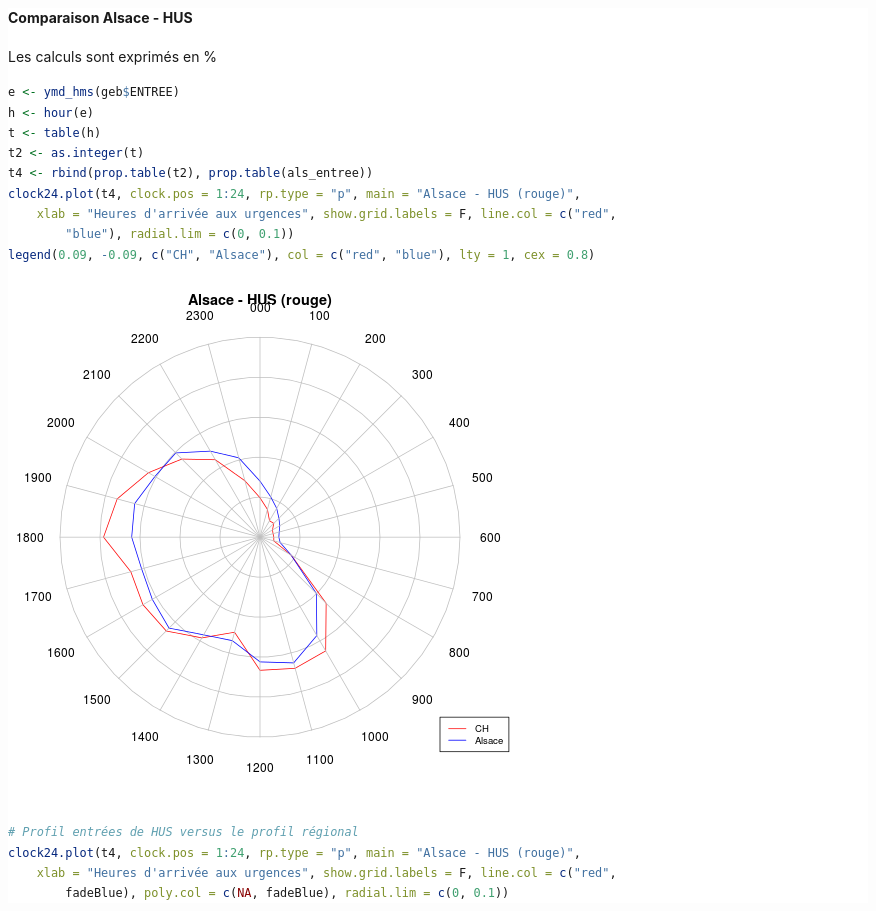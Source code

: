 #### Comparaison Alsace - HUS
Les calculs sont exprimés en %

```r
e <- ymd_hms(geb$ENTREE)
h <- hour(e)
t <- table(h)
t2 <- as.integer(t)
t4 <- rbind(prop.table(t2), prop.table(als_entree))
clock24.plot(t4, clock.pos = 1:24, rp.type = "p", main = "Alsace - HUS (rouge)", 
    xlab = "Heures d'arrivée aux urgences", show.grid.labels = F, line.col = c("red", 
        "blue"), radial.lim = c(0, 0.1))
legend(0.09, -0.09, c("CH", "Alsace"), col = c("red", "blue"), lty = 1, cex = 0.8)
```

![plot of chunk als-geb](figure/als-geb1.png) 

```r

# Profil entrées de HUS versus le profil régional
clock24.plot(t4, clock.pos = 1:24, rp.type = "p", main = "Alsace - HUS (rouge)", 
    xlab = "Heures d'arrivée aux urgences", show.grid.labels = F, line.col = c("red", 
        fadeBlue), poly.col = c(NA, fadeBlue), radial.lim = c(0, 0.1))
```
